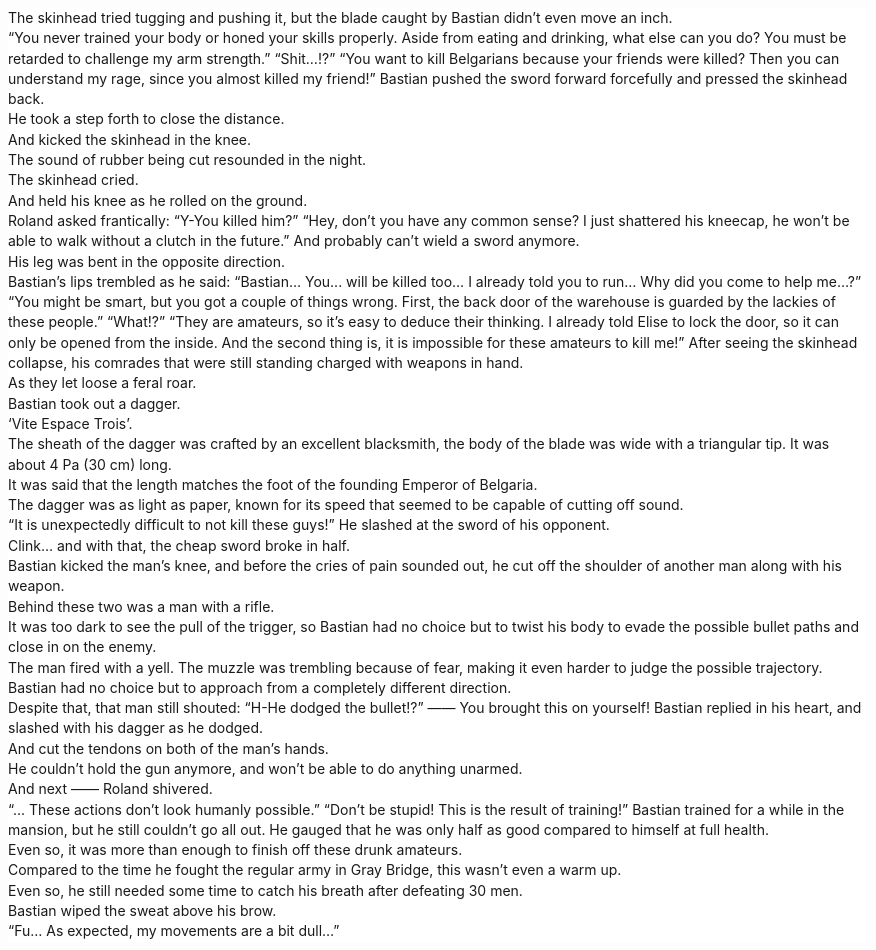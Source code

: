 The skinhead tried tugging and pushing it, but the blade caught by Bastian didn’t even move an inch.<br/>
“You never trained your body or honed your skills properly. Aside from eating and drinking, what else can you do? You must be retarded to challenge my arm strength.”
“Shit…!?”
“You want to kill Belgarians because your friends were killed? Then you can understand my rage, since you almost killed my friend!”
Bastian pushed the sword forward forcefully and pressed the skinhead back.<br/>
He took a step forth to close the distance.<br/>
And kicked the skinhead in the knee.<br/>
The sound of rubber being cut resounded in the night.<br/>
The skinhead cried.<br/>
And held his knee as he rolled on the ground.<br/>
Roland asked frantically:
“Y-You killed him?”
“Hey, don’t you have any common sense? I just shattered his kneecap, he won’t be able to walk without a clutch in the future.”
And probably can’t wield a sword anymore.<br/>
His leg was bent in the opposite direction.<br/>
Bastian’s lips trembled as he said:
“Bastian… You... will be killed too… I already told you to run… Why did you come to help me…?”
“You might be smart, but you got a couple of things wrong. First, the back door of the warehouse is guarded by the lackies of these people.”
“What!?”
“They are amateurs, so it’s easy to deduce their thinking. I already told Elise to lock the door, so it can only be opened from the inside. And the second thing is, it is impossible for these amateurs to kill me!”
After seeing the skinhead collapse, his comrades that were still standing charged with weapons in hand.<br/>
As they let loose a feral roar.<br/>
Bastian took out a dagger.<br/>
‘Vite Espace Trois’.<br/>
The sheath of the dagger was crafted by an excellent blacksmith, the body of the blade was wide with a triangular tip. It was about 4 Pa (30 cm) long.<br/>
It was said that the length matches the foot of the founding Emperor of Belgaria.<br/>
The dagger was as light as paper, known for its speed that seemed to be capable of cutting off sound.<br/>
“It is unexpectedly difficult to not kill these guys!”
He slashed at the sword of his opponent.<br/>
Clink… and with that, the cheap sword broke in half.<br/>
Bastian kicked the man’s knee, and before the cries of pain sounded out, he cut off the shoulder of another man along with his weapon.<br/>
Behind these two was a man with a rifle.<br/>
It was too dark to see the pull of the trigger, so Bastian had no choice but to twist his body to evade the possible bullet paths and close in on the enemy.<br/>
The man fired with a yell. The muzzle was trembling because of fear, making it even harder to judge the possible trajectory. Bastian had no choice but to approach from a completely different direction.<br/>
Despite that, that man still shouted: “H-He dodged the bullet!?”
—— You brought this on yourself!
Bastian replied in his heart, and slashed with his dagger as he dodged.<br/>
And cut the tendons on both of the man’s hands.<br/>
He couldn’t hold the gun anymore, and won’t be able to do anything unarmed.<br/>
And next ——
Roland shivered.<br/>
“... These actions don’t look humanly possible.”
“Don’t be stupid! This is the result of training!”
Bastian trained for a while in the mansion, but he still couldn’t go all out. He gauged that he was only half as good compared to himself at full health.<br/>
Even so, it was more than enough to finish off these drunk amateurs.<br/>
Compared to the time he fought the regular army in Gray Bridge, this wasn’t even a warm up.<br/>
Even so, he still needed some time to catch his breath after defeating 30 men.<br/>
Bastian wiped the sweat above his brow.<br/>
“Fu… As expected, my movements are a bit dull…”